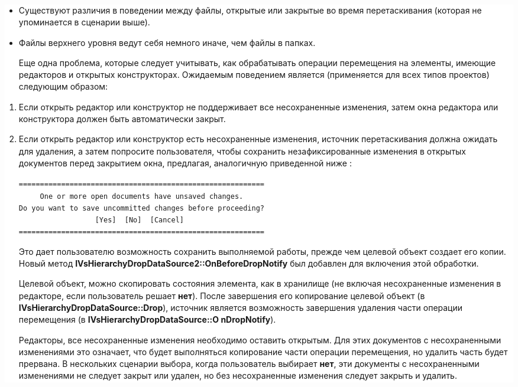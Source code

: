 - Существуют различия в поведении между файлы, открытые или закрытые во время перетаскивания (которая не упоминается в сценарии выше).  
  
- Файлы верхнего уровня ведут себя немного иначе, чем файлы в папках.  
  
  Еще одна проблема, которые следует учитывать, как обрабатывать операции перемещения на элементы, имеющие редакторов и открытых конструкторах. Ожидаемым поведением является (применяется для всех типов проектов) следующим образом:  
  
1. Если открыть редактор или конструктор не поддерживает все несохраненные изменения, затем окна редактора или конструктора должен быть автоматически закрыт.  
  
2. Если открыть редактор или конструктор есть несохраненные изменения, источник перетаскивания должна ожидать для удаления, а затем попросите пользователя, чтобы сохранить незафиксированные изменения в открытых документов перед закрытием окна, предлагая, аналогичную приведенной ниже :  
  
   ```  
   ==========================================================   
        One or more open documents have unsaved changes.  
   Do you want to save uncommitted changes before proceeding?   
                     [Yes]  [No]  [Cancel]   
   ==========================================================  
   ```  
  
   Это дает пользователю возможность сохранить выполняемой работы, прежде чем целевой объект создает его копии. Новый метод **IVsHierarchyDropDataSource2::OnBeforeDropNotify** был добавлен для включения этой обработки.  
  
   Целевой объект, можно скопировать состояния элемента, как в хранилище (не включая несохраненные изменения в редакторе, если пользователь решает **нет**). После завершения его копирование целевой объект (в **IVsHierarchyDropDataSource::Drop**), источник является возможность завершения удаления части операции перемещения (в **IVsHierarchyDropDataSource::O nDropNotify**).  
  
   Редакторы, все несохраненные изменения необходимо оставить открытым. Для этих документов с несохраненными изменениями это означает, что будет выполняться копирование части операции перемещения, но удалить часть будет прервана. В нескольких сценарии выбора, когда пользователь выбирает **нет**, эти документы с несохраненными изменениями не следует закрыт или удален, но без несохраненные изменения следует закрыть и удалить.

